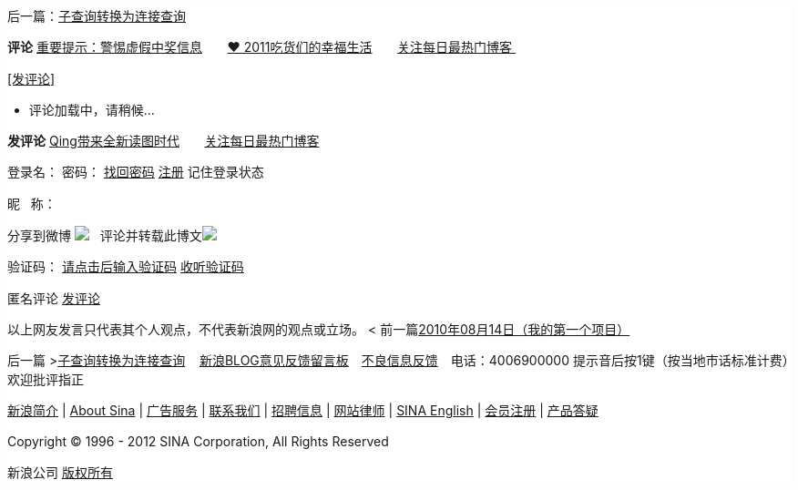 后一篇：[子查询转换为连接查询](http://blog.sina.com.cn/s/blog_5c6935040100r5qj.html)

**评论** [重要提示：警惕虚假中奖信息](http://blog.sina.com.cn/lm/8/2009/0325/105340.html)       [♥ 2011吃货们的幸福生活](http://sina.allyes.com/main/adfclick?db=sina&bid=204720,398329,403641&cid=0,0,0&sid=400721&advid=358&camid=37389&show=ignore&url=http://sina.allyes.com/main/adfclick?db=sina&bid=204720,397177,402488&cid=0,0,0&sid=399523&advid=358&camid=37389&show=ignore&url=http://sina.allyes.com/main/adfclick?db=sina&bid=204720,399385,404697&cid=0,0,0&sid=401826&advid=358&camid=37389&show=ignore&url=http://sina.allyes.com/main/adfclick?db=sina&bid=204720,399385,404697&cid=0,0,0&sid=401826&advid=358&camid=37389&show=ignore&url=http://sina.allyes.com/main/adfclick?db=sina&bid=204720,397177,402488&cid=0,0,0&sid=399523&advid=358&camid=37389&show=ignore&url=http://sina.allyes.com/main/adfclick?db=sina&bid=204720,399385,404697&cid=0,0,0&sid=401826&advid=358&camid=37389&show=ignore&url=http://qing.weibo.com/1951657750/3395898400485810.html)       [关注每日最热门博客](http://sina.allyes.com/main/adfclick?db=sina&bid=118883,251213,256255&cid=0,0,0&sid=247096&advid=358&camid=19809&show=ignore&url=http://weibo.com/blogkefu)[ ]()

[[发评论]](http://blog.sina.com.cn/s/blog_5c6935040100lg9x.html#post)

* 评论加载中，请稍候...
[]()

**发评论** [Qing带来全新读图时代](http://qing.weibo.com/1951657750/7453ef16330007vj.html)       [关注每日最热门博客](http://sina.allyes.com/main/adfclick?db=sina&bid=118883,251212,256254&cid=0,0,0&sid=247095&advid=358&camid=19809&show=ignore&url=http://weibo.com/blogkefu)

登录名： 密码： [找回密码](http://login.sina.com.cn/getpass.html) [注册](http://login.sina.com.cn/signup/signup.php?entry=blog&src=blogicp&srcuid=1550398724) 记住登录状态

昵   称：

![]()分享到微博 ![]( "新")   评论并转载此博文![]( "新")

验证码： [请点击后输入验证码]()![]() [收听验证码](http://blog.sina.com.cn/s/blog_5c6935040100lg9x.html#)

匿名评论
[发评论]()

以上网友发言只代表其个人观点，不代表新浪网的观点或立场。
< 前一篇[2010年08月14日（我的第一个项目）](http://blog.sina.com.cn/s/blog_5c6935040100l7b2.html)

后一篇 >[子查询转换为连接查询](http://blog.sina.com.cn/s/blog_5c6935040100r5qj.html)
  
[新浪BLOG意见反馈留言板](http://control.blog.sina.com.cn/admin/advice/advice_list.php)　[不良信息反馈]()　电话：4006900000 提示音后按1键（按当地市话标准计费）　欢迎批评指正

[新浪简介](http://corp.sina.com.cn/chn/) | [About Sina](http://corp.sina.com.cn/eng/) | [广告服务](http://emarketing.sina.com.cn/) | [联系我们](http://www.sina.com.cn/contactus.html) | [招聘信息](http://corp.sina.com.cn/chn/sina_job.html) | [网站律师](http://www.sina.com.cn/intro/lawfirm.shtml) | [SINA English](http://english.sina.com/) | [会员注册](http://members.sina.com.cn/apply/) | [产品答疑](http://help.sina.com.cn/)

Copyright © 1996 - 2012 SINA Corporation, All Rights Reserved

新浪公司 [版权所有](http://www.sina.com.cn/intro/copyright.shtml)
[](http://www.bj.cyberpolice.cn/index.jsp)
